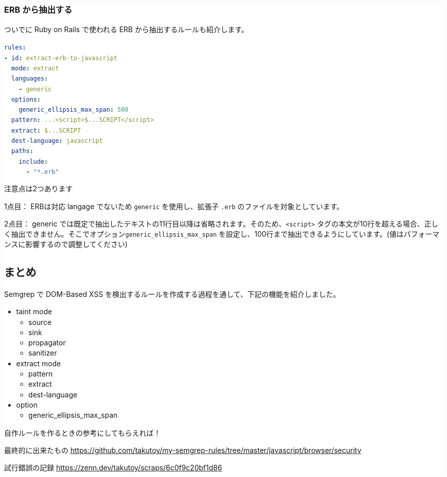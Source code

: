 ### ERB から抽出する

ついでに Ruby on Rails で使われる ERB から抽出するルールも紹介します。

```yaml : extract-erb-to-javascript.yaml
rules:
- id: extract-erb-to-javascript
  mode: extract
  languages:
    - generic
  options:
    generic_ellipsis_max_span: 500
  pattern: ...<script>$...SCRIPT</script>
  extract: $...SCRIPT
  dest-language: javascript
  paths:
    include:
      - "*.erb"
```

注意点は2つあります

1点目：
ERBは対応 langage でないため `generic` を使用し、拡張子 `.erb` のファイルを対象としています。

2点目：
generic では既定で抽出したテキストの11行目以降は省略されます。そのため、`<script>` タグの本文が10行を超える場合、正しく抽出できません。そこでオプション`generic_ellipsis_max_span` を設定し、100行まで抽出できるようにしています。(値はパフォーマンスに影響するので調整してください)

## まとめ

Semgrep で DOM-Based XSS を検出するルールを作成する過程を通して、下記の機能を紹介しました。

- taint mode
  - source
  - sink
  - propagator
  - sanitizer
- extract mode
  - pattern
  - extract
  - dest-language
- option
  - generic_ellipsis_max_span

自作ルールを作るときの参考にしてもらえれば！

最終的に出来たもの
https://github.com/takutoy/my-semgrep-rules/tree/master/javascript/browser/security

試行錯誤の記録
https://zenn.dev/takutoy/scraps/6c0f9c20bf1d86
